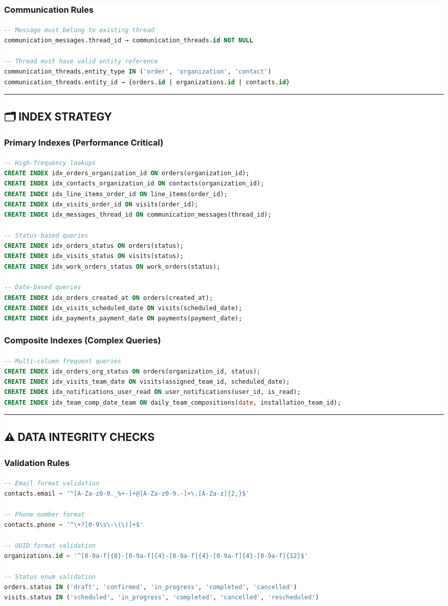 ### **Communication Rules**
```sql
-- Message must belong to existing thread
communication_messages.thread_id → communication_threads.id NOT NULL

-- Thread must have valid entity reference
communication_threads.entity_type IN ('order', 'organization', 'contact')
communication_threads.entity_id → {orders.id | organizations.id | contacts.id}
```

---

## 🗂️ **INDEX STRATEGY**

### **Primary Indexes (Performance Critical)**
```sql
-- High-frequency lookups
CREATE INDEX idx_orders_organization_id ON orders(organization_id);
CREATE INDEX idx_contacts_organization_id ON contacts(organization_id);
CREATE INDEX idx_line_items_order_id ON line_items(order_id);
CREATE INDEX idx_visits_order_id ON visits(order_id);
CREATE INDEX idx_messages_thread_id ON communication_messages(thread_id);

-- Status-based queries
CREATE INDEX idx_orders_status ON orders(status);
CREATE INDEX idx_visits_status ON visits(status);
CREATE INDEX idx_work_orders_status ON work_orders(status);

-- Date-based queries
CREATE INDEX idx_orders_created_at ON orders(created_at);
CREATE INDEX idx_visits_scheduled_date ON visits(scheduled_date);
CREATE INDEX idx_payments_payment_date ON payments(payment_date);
```

### **Composite Indexes (Complex Queries)**
```sql
-- Multi-column frequent queries
CREATE INDEX idx_orders_org_status ON orders(organization_id, status);
CREATE INDEX idx_visits_team_date ON visits(assigned_team_id, scheduled_date);
CREATE INDEX idx_notifications_user_read ON user_notifications(user_id, is_read);
CREATE INDEX idx_team_comp_date_team ON daily_team_compositions(date, installation_team_id);
```

---

## ⚠️ **DATA INTEGRITY CHECKS**

### **Validation Rules**
```sql
-- Email format validation
contacts.email ~ '^[A-Za-z0-9._%+-]+@[A-Za-z0-9.-]+\.[A-Za-z]{2,}$'

-- Phone number format
contacts.phone ~ '^\+?[0-9\s\-\(\)]+$'

-- UUID format validation  
organizations.id ~ '^[0-9a-f]{8}-[0-9a-f]{4}-[0-9a-f]{4}-[0-9a-f]{4}-[0-9a-f]{12}$'

-- Status enum validation
orders.status IN ('draft', 'confirmed', 'in_progress', 'completed', 'cancelled')
visits.status IN ('scheduled', 'in_progress', 'completed', 'cancelled', 'rescheduled')
```
